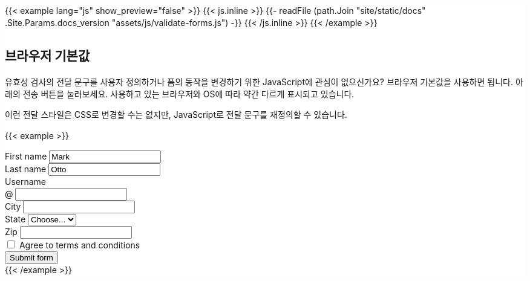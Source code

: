 {{< example lang="js" show_preview="false" >}}
{{< js.inline >}}
{{- readFile (path.Join "site/static/docs" .Site.Params.docs_version "assets/js/validate-forms.js") -}}
{{< /js.inline >}}
{{< /example >}}

## 브라우저 기본값

유효성 검사의 전달 문구를 사용자 정의하거나 폼의 동작을 변경하기 위한 JavaScript에 관심이 없으신가요? 브라우저 기본값을 사용하면 됩니다. 아래의 전송 버튼을 눌러보세요. 사용하고 있는 브라우저와 OS에 따라 약간 다르게 표시되고 있습니다.

이런 전달 스타일은 CSS로 변경할 수는 없지만, JavaScript로 전달 문구를 재정의할 수 있습니다.

{{< example >}}
<form class="row g-3">
  <div class="col-md-4">
    <label for="validationDefault01" class="form-label">First name</label>
    <input type="text" class="form-control" id="validationDefault01" value="Mark" required>
  </div>
  <div class="col-md-4">
    <label for="validationDefault02" class="form-label">Last name</label>
    <input type="text" class="form-control" id="validationDefault02" value="Otto" required>
  </div>
  <div class="col-md-4">
    <label for="validationDefaultUsername" class="form-label">Username</label>
    <div class="input-group">
      <span class="input-group-text" id="inputGroupPrepend2">@</span>
      <input type="text" class="form-control" id="validationDefaultUsername" aria-describedby="inputGroupPrepend2" required>
    </div>
  </div>
  <div class="col-md-6">
    <label for="validationDefault03" class="form-label">City</label>
    <input type="text" class="form-control" id="validationDefault03" required>
  </div>
  <div class="col-md-3">
    <label for="validationDefault04" class="form-label">State</label>
    <select class="form-select" id="validationDefault04" required>
      <option selected disabled value="">Choose...</option>
      <option>...</option>
    </select>
  </div>
  <div class="col-md-3">
    <label for="validationDefault05" class="form-label">Zip</label>
    <input type="text" class="form-control" id="validationDefault05" required>
  </div>
  <div class="col-12">
    <div class="form-check">
      <input class="form-check-input" type="checkbox" value="" id="invalidCheck2" required>
      <label class="form-check-label" for="invalidCheck2">
        Agree to terms and conditions
      </label>
    </div>
  </div>
  <div class="col-12">
    <button class="btn btn-primary" type="submit">Submit form</button>
  </div>
</form>
{{< /example >}}
